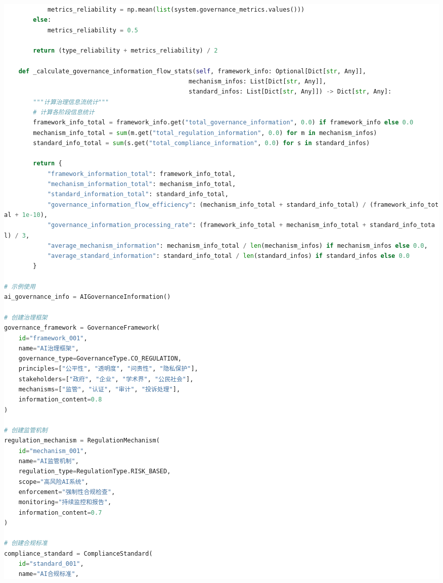 ```python
            metrics_reliability = np.mean(list(system.governance_metrics.values()))
        else:
            metrics_reliability = 0.5
        
        return (type_reliability + metrics_reliability) / 2
    
    def _calculate_governance_information_flow_stats(self, framework_info: Optional[Dict[str, Any]], 
                                                   mechanism_infos: List[Dict[str, Any]], 
                                                   standard_infos: List[Dict[str, Any]]) -> Dict[str, Any]:
        """计算治理信息流统计"""
        # 计算各阶段信息统计
        framework_info_total = framework_info.get("total_governance_information", 0.0) if framework_info else 0.0
        mechanism_info_total = sum(m.get("total_regulation_information", 0.0) for m in mechanism_infos)
        standard_info_total = sum(s.get("total_compliance_information", 0.0) for s in standard_infos)
        
        return {
            "framework_information_total": framework_info_total,
            "mechanism_information_total": mechanism_info_total,
            "standard_information_total": standard_info_total,
            "governance_information_flow_efficiency": (mechanism_info_total + standard_info_total) / (framework_info_total + 1e-10),
            "governance_information_processing_rate": (framework_info_total + mechanism_info_total + standard_info_total) / 3,
            "average_mechanism_information": mechanism_info_total / len(mechanism_infos) if mechanism_infos else 0.0,
            "average_standard_information": standard_info_total / len(standard_infos) if standard_infos else 0.0
        }

# 示例使用
ai_governance_info = AIGovernanceInformation()

# 创建治理框架
governance_framework = GovernanceFramework(
    id="framework_001",
    name="AI治理框架",
    governance_type=GovernanceType.CO_REGULATION,
    principles=["公平性", "透明度", "问责性", "隐私保护"],
    stakeholders=["政府", "企业", "学术界", "公民社会"],
    mechanisms=["监管", "认证", "审计", "投诉处理"],
    information_content=0.8
)

# 创建监管机制
regulation_mechanism = RegulationMechanism(
    id="mechanism_001",
    name="AI监管机制",
    regulation_type=RegulationType.RISK_BASED,
    scope="高风险AI系统",
    enforcement="强制性合规检查",
    monitoring="持续监控和报告",
    information_content=0.7
)

# 创建合规标准
compliance_standard = ComplianceStandard(
    id="standard_001",
    name="AI合规标准",
```